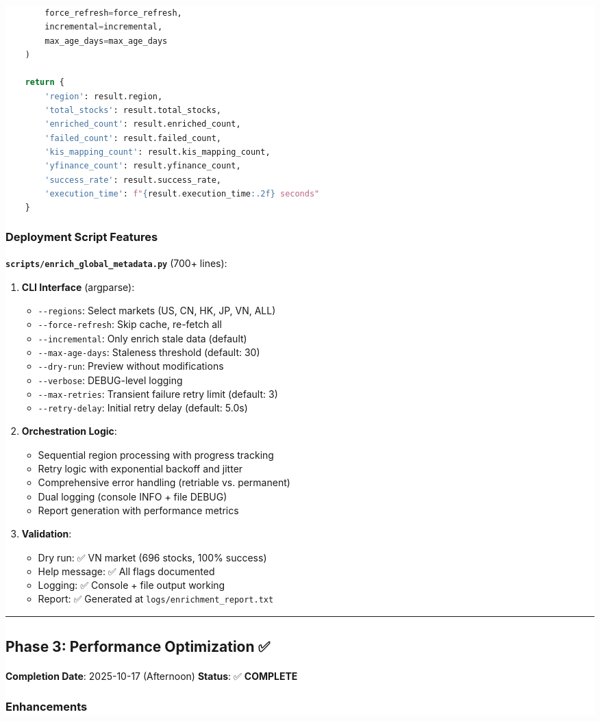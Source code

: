 ```python
        force_refresh=force_refresh,
        incremental=incremental,
        max_age_days=max_age_days
    )

    return {
        'region': result.region,
        'total_stocks': result.total_stocks,
        'enriched_count': result.enriched_count,
        'failed_count': result.failed_count,
        'kis_mapping_count': result.kis_mapping_count,
        'yfinance_count': result.yfinance_count,
        'success_rate': result.success_rate,
        'execution_time': f"{result.execution_time:.2f} seconds"
    }
```

### Deployment Script Features

**`scripts/enrich_global_metadata.py`** (700+ lines):

1. **CLI Interface** (argparse):
   - `--regions`: Select markets (US, CN, HK, JP, VN, ALL)
   - `--force-refresh`: Skip cache, re-fetch all
   - `--incremental`: Only enrich stale data (default)
   - `--max-age-days`: Staleness threshold (default: 30)
   - `--dry-run`: Preview without modifications
   - `--verbose`: DEBUG-level logging
   - `--max-retries`: Transient failure retry limit (default: 3)
   - `--retry-delay`: Initial retry delay (default: 5.0s)

2. **Orchestration Logic**:
   - Sequential region processing with progress tracking
   - Retry logic with exponential backoff and jitter
   - Comprehensive error handling (retriable vs. permanent)
   - Dual logging (console INFO + file DEBUG)
   - Report generation with performance metrics

3. **Validation**:
   - Dry run: ✅ VN market (696 stocks, 100% success)
   - Help message: ✅ All flags documented
   - Logging: ✅ Console + file output working
   - Report: ✅ Generated at `logs/enrichment_report.txt`

---

## Phase 3: Performance Optimization ✅

**Completion Date**: 2025-10-17 (Afternoon)
**Status**: ✅ **COMPLETE**

### Enhancements
